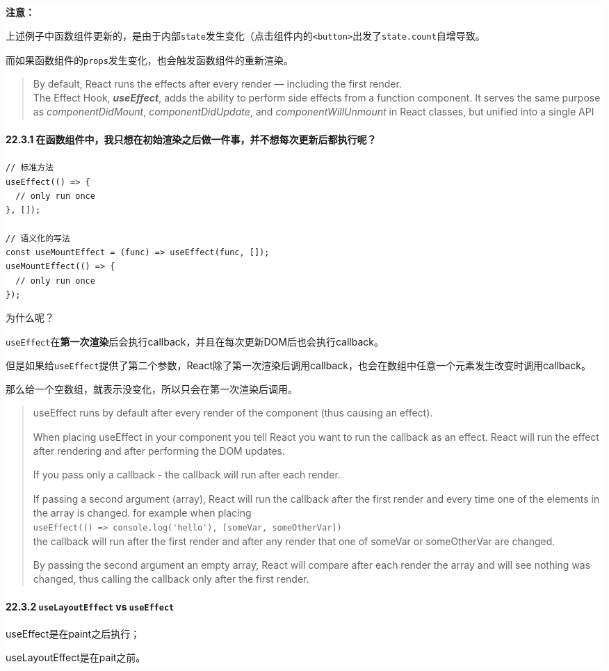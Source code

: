 **注意：**

上述例子中函数组件更新的，是由于内部`state`发生变化（点击组件内的`<button>`出发了`state.count`自增导致。

而如果函数组件的`props`发生变化，也会触发函数组件的重新渲染。

> By default, React runs the effects after every render — including the first render.  
> The Effect Hook, ***useEffect***, adds the ability to perform side effects from a function component. It serves the same purpose as *componentDidMount*, *componentDidUpdate*, and *componentWillUnmount* in React classes, but unified into a single API

#### 22.3.1 在函数组件中，我只想在**初始渲染**之后做一件事，并不想每次更新后都执行呢？

```tsx
// 标准方法
useEffect(() => {
  // only run once
}, []);

// 语义化的写法
const useMountEffect = (func) => useEffect(func, []);
useMountEffect(() => {
  // only run once
});
```

为什么呢？

`useEffect`在**第一次渲染**后会执行callback，并且在每次更新DOM后也会执行callback。

但是如果给`useEffect`提供了第二个参数，React除了第一次渲染后调用callback，也会在数组中任意一个元素发生改变时调用callback。

那么给一个空数组，就表示没变化，所以只会在第一次渲染后调用。

> useEffect runs by default after every render of the component (thus causing an effect).
> 
> When placing useEffect in your component you tell React you want to run the callback as an effect. React will run the effect after rendering and after performing the DOM updates.
> 
> If you pass only a callback - the callback will run after each render.
> 
> If passing a second argument (array), React will run the callback after the first render and every time one of the elements in the array is changed. for example when placing   
> `useEffect(() => console.log('hello'), [someVar, someOtherVar])`  
> the callback will run after the first render and after any render that one of someVar or someOtherVar are changed.
> 
> By passing the second argument an empty array, React will compare after each render the array and will see nothing was changed, thus calling the callback only after the first render.

#### 22.3.2 `useLayoutEffect` vs `useEffect`

useEffect是在paint之后执行；

useLayoutEffect是在pait之前。

